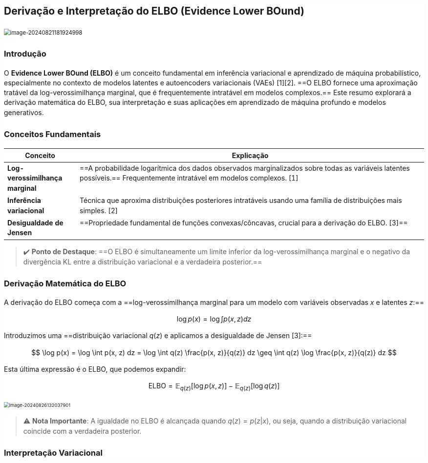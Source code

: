 ## Derivação e Interpretação do ELBO (Evidence Lower BOund)

<img src="C:\Users\diego.rodrigues\AppData\Roaming\Typora\typora-user-images\image-20240821181924998.png" alt="image-20240821181924998" style="zoom: 80%;" />

### Introdução

O **Evidence Lower BOund (ELBO)** é um conceito fundamental em inferência variacional e aprendizado de máquina probabilístico, especialmente no contexto de modelos latentes e autoencoders variacionais (VAEs) [1][2]. ==O ELBO fornece uma aproximação tratável da log-verossimilhança marginal, que é frequentemente intratável em modelos complexos.== Este resumo explorará a derivação matemática do ELBO, sua interpretação e suas aplicações em aprendizado de máquina profundo e modelos generativos.

### Conceitos Fundamentais

| Conceito                         | Explicação                                                   |
| -------------------------------- | ------------------------------------------------------------ |
| **Log-verossimilhança marginal** | ==A probabilidade logarítmica dos dados observados marginalizados sobre todas as variáveis latentes possíveis.== Frequentemente intratável em modelos complexos. [1] |
| **Inferência variacional**       | Técnica que aproxima distribuições posteriores intratáveis usando uma família de distribuições mais simples. [2] |
| **Desigualdade de Jensen**       | ==Propriedade fundamental de funções convexas/côncavas, crucial para a derivação do ELBO. [3]== |

> ✔️ **Ponto de Destaque**: ==O ELBO é simultaneamente um limite inferior da log-verossimilhança marginal e o negativo da divergência KL entre a distribuição variacional e a verdadeira posterior.==

### Derivação Matemática do ELBO

A derivação do ELBO começa com a ==log-verossimilhança marginal para um modelo com variáveis observadas $x$ e latentes $z$:==

$$
\log p(x) = \log \int p(x, z) dz
$$

Introduzimos uma ==distribuição variacional $q(z)$ e aplicamos a desigualdade de Jensen [3]:==

$$
\log p(x) = \log \int p(x, z) dz = \log \int q(z) \frac{p(x, z)}{q(z)} dz \geq \int q(z) \log \frac{p(x, z)}{q(z)} dz
$$

Esta última expressão é o ELBO, que podemos expandir:

$$
\text{ELBO} = \mathbb{E}_{q(z)}[\log p(x, z)] - \mathbb{E}_{q(z)}[\log q(z)]
$$

<img src="C:\Users\diego.rodrigues\AppData\Roaming\Typora\typora-user-images\image-20240826132037901.png" alt="image-20240826132037901" style="zoom:67%;" />

> ⚠️ **Nota Importante**: A igualdade no ELBO é alcançada quando $q(z) = p(z|x)$, ou seja, quando a distribuição variacional coincide com a verdadeira posterior.

### Interpretação Variacional
